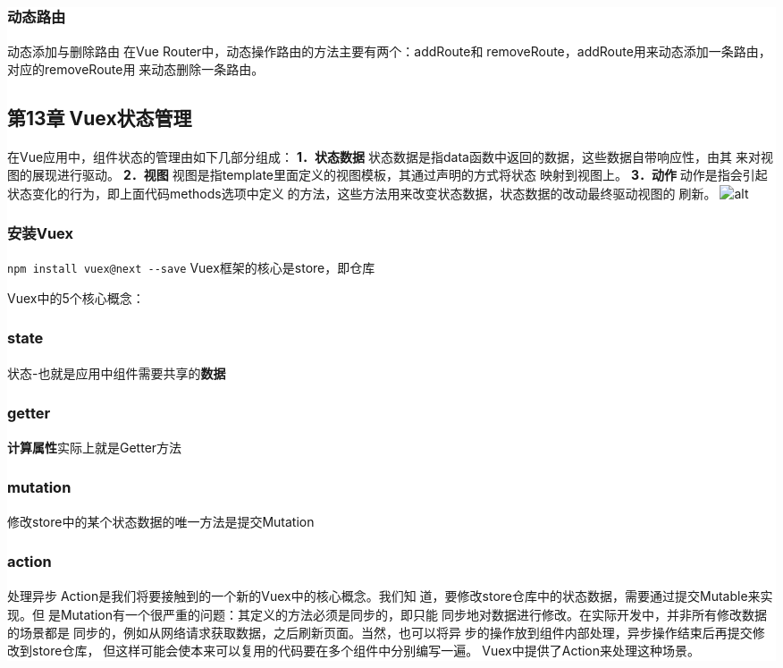 ### 动态路由

动态添加与删除路由
在Vue Router中，动态操作路由的方法主要有两个：addRoute和
removeRoute，addRoute用来动态添加一条路由，对应的removeRoute用
来动态删除一条路由。

## 第13章 Vuex状态管理

在Vue应用中，组件状态的管理由如下几部分组成：
**1．状态数据**
状态数据是指data函数中返回的数据，这些数据自带响应性，由其
来对视图的展现进行驱动。
**2．视图**
视图是指template里面定义的视图模板，其通过声明的方式将状态
映射到视图上。
**3．动作**
动作是指会引起状态变化的行为，即上面代码methods选项中定义
的方法，这些方法用来改变状态数据，状态数据的改动最终驱动视图的
刷新。
![alt](https://cdn.staticaly.com/gh/845415120/picx-images-hosting@master/20230712/image.2yycpk0gfjc0.webp)

### 安装Vuex

`npm install vuex@next --save`
Vuex框架的核心是store，即仓库

Vuex中的5个核心概念：

### **state**

状态-也就是应用中组件需要共享的**数据**

### **getter**

 **计算属性**实际上就是Getter方法

### **mutation**

修改store中的某个状态数据的唯一方法是提交Mutation

### **action**

处理异步
Action是我们将要接触到的一个新的Vuex中的核心概念。我们知
道，要修改store仓库中的状态数据，需要通过提交Mutable来实现。但
是Mutation有一个很严重的问题：其定义的方法必须是同步的，即只能
同步地对数据进行修改。在实际开发中，并非所有修改数据的场景都是
同步的，例如从网络请求获取数据，之后刷新页面。当然，也可以将异
步的操作放到组件内部处理，异步操作结束后再提交修改到store仓库，
但这样可能会使本来可以复用的代码要在多个组件中分别编写一遍。
Vuex中提供了Action来处理这种场景。
